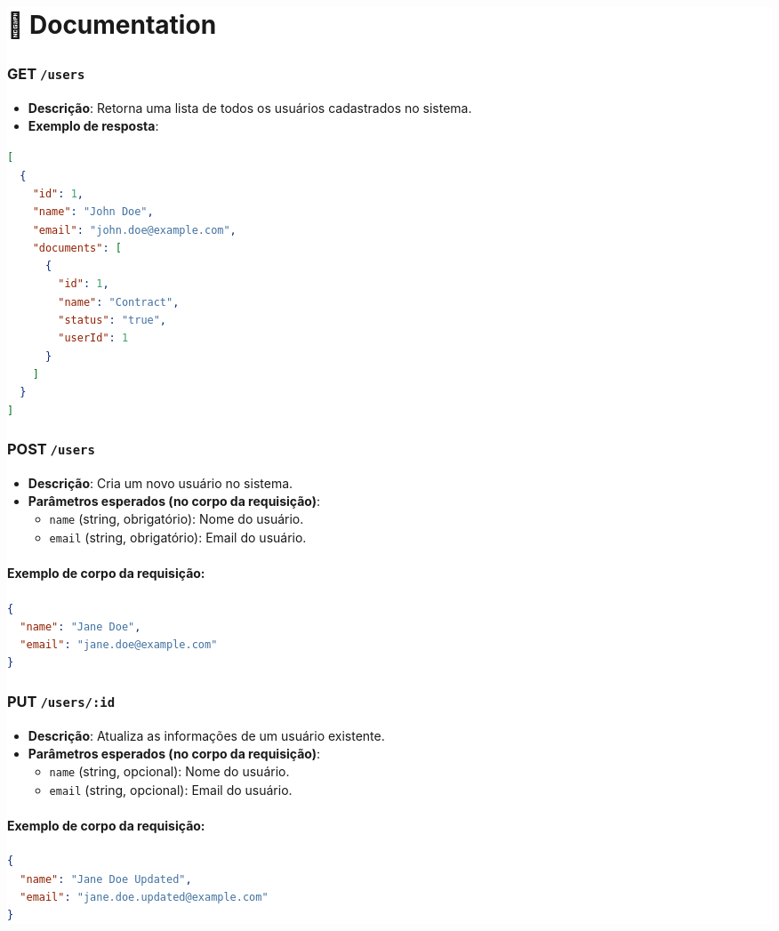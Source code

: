 # :green_book: Documentation

###  **GET** `/users`
- **Descrição**: Retorna uma lista de todos os usuários cadastrados no sistema.
- **Exemplo de resposta**:

```json
[
  {
    "id": 1,
    "name": "John Doe",
    "email": "john.doe@example.com",
    "documents": [
      {
        "id": 1,
        "name": "Contract",
        "status": "true",
        "userId": 1
      }
    ]
  }
]
```

###  **POST** `/users`
- **Descrição**: Cria um novo usuário no sistema.
- **Parâmetros esperados (no corpo da requisição)**:
  - `name` (string, obrigatório): Nome do usuário.
  - `email` (string, obrigatório): Email do usuário.

#### Exemplo de corpo da requisição:

```json
{
  "name": "Jane Doe",
  "email": "jane.doe@example.com"
}
```

### **PUT** `/users/:id`
- **Descrição**: Atualiza as informações de um usuário existente.
- **Parâmetros esperados (no corpo da requisição)**:
  - `name` (string, opcional): Nome do usuário.
  - `email` (string, opcional): Email do usuário.

#### Exemplo de corpo da requisição:

```json
{
  "name": "Jane Doe Updated",
  "email": "jane.doe.updated@example.com"
}

```
